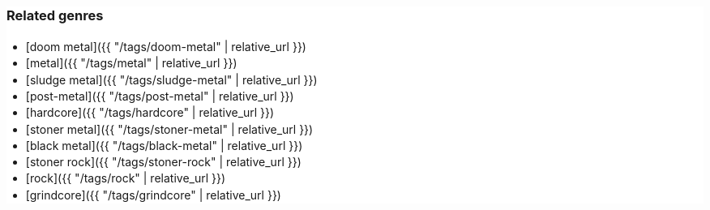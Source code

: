 ### Related genres

- [doom metal]({{ "/tags/doom-metal" | relative_url }})
- [metal]({{ "/tags/metal" | relative_url }})
- [sludge metal]({{ "/tags/sludge-metal" | relative_url }})
- [post-metal]({{ "/tags/post-metal" | relative_url }})
- [hardcore]({{ "/tags/hardcore" | relative_url }})
- [stoner metal]({{ "/tags/stoner-metal" | relative_url }})
- [black metal]({{ "/tags/black-metal" | relative_url }})
- [stoner rock]({{ "/tags/stoner-rock" | relative_url }})
- [rock]({{ "/tags/rock" | relative_url }})
- [grindcore]({{ "/tags/grindcore" | relative_url }})
